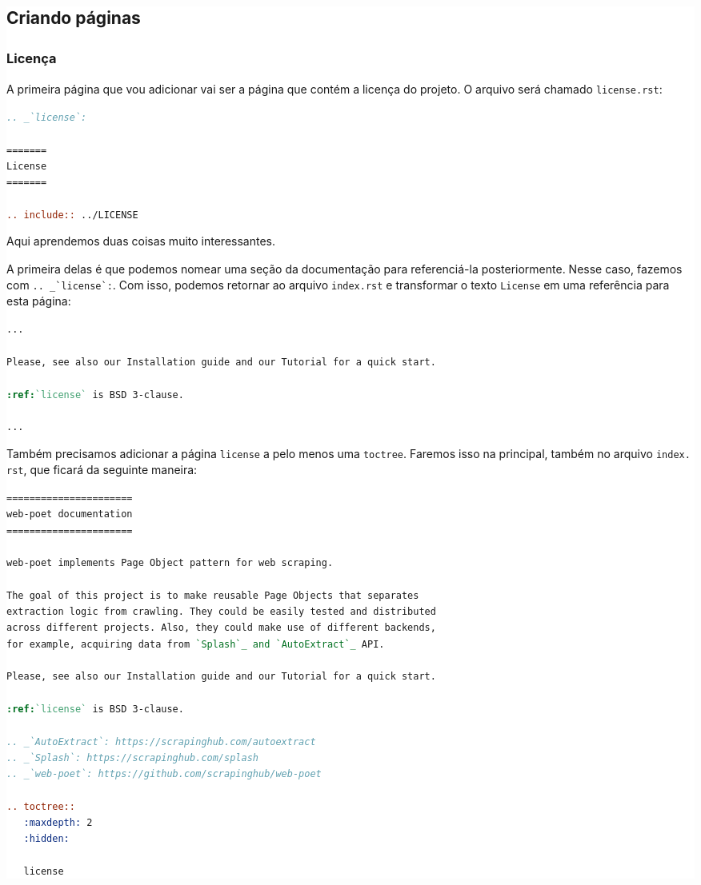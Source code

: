 ## Criando páginas

### Licença

A primeira página que vou adicionar vai ser a página que contém a licença do projeto. O arquivo será chamado `license.rst`:

```rst
.. _`license`:

=======
License
=======

.. include:: ../LICENSE
```

Aqui aprendemos duas coisas muito interessantes.

A primeira delas é que podemos nomear uma seção da documentação para referenciá-la posteriormente. Nesse caso, fazemos com ```.. _`license`:```. Com isso, podemos retornar ao arquivo `index.rst` e transformar o texto `License` em uma referência para esta página:

```rst
...

Please, see also our Installation guide and our Tutorial for a quick start.

:ref:`license` is BSD 3-clause.

...
```

Também precisamos adicionar a página `license` a pelo menos uma `toctree`. Faremos isso na principal, também no arquivo `index.rst`, que ficará da seguinte maneira:

```rst
======================
web-poet documentation
======================

web-poet implements Page Object pattern for web scraping.

The goal of this project is to make reusable Page Objects that separates
extraction logic from crawling. They could be easily tested and distributed
across different projects. Also, they could make use of different backends,
for example, acquiring data from `Splash`_ and `AutoExtract`_ API.

Please, see also our Installation guide and our Tutorial for a quick start.

:ref:`license` is BSD 3-clause.

.. _`AutoExtract`: https://scrapinghub.com/autoextract
.. _`Splash`: https://scrapinghub.com/splash
.. _`web-poet`: https://github.com/scrapinghub/web-poet

.. toctree::
   :maxdepth: 2
   :hidden:

   license
```
